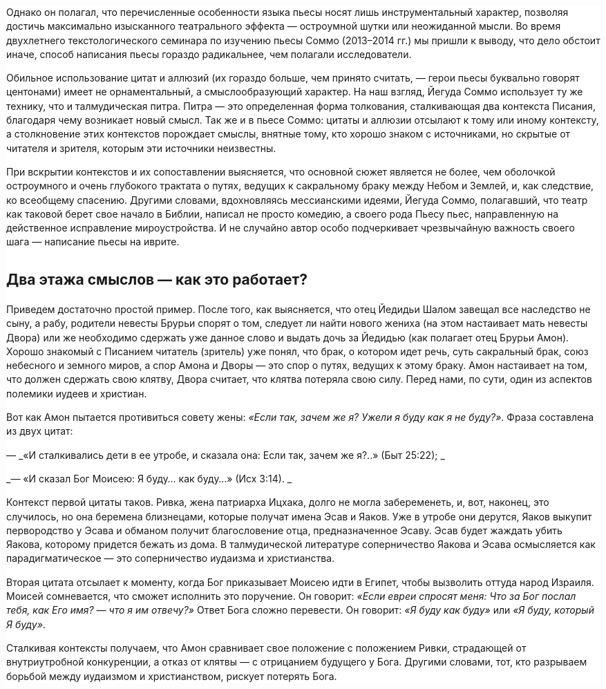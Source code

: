 Однако он полагал, что перечисленные особенности языка пьесы носят лишь инструментальный характер, позволяя достичь максимально изысканного театрального эффекта — остроумной шутки или неожиданной мысли. Во время двухлетнего текстологического семинара по изучению пьесы Соммо (2013–2014 гг.) мы пришли к выводу, что дело обстоит иначе, способ написания пьесы гораздо радикальнее, чем полагали исследователи. 

Обильное использование цитат и аллюзий (их гораздо больше, чем принято считать, — герои пьесы буквально говорят центонами) имеет не орнаментальный, а смыслообразующий характер. На наш взгляд, Йегуда Соммо использует ту же технику, что и талмудическая питра. Питра — это определенная форма толкования, сталкивающая два контекста Писания, благодаря чему возникает новый смысл. Так же и в пьесе Соммо: цитаты и аллюзии отсылают к тому или иному контексту, а столкновение этих контекстов порождает смыслы, внятные тому, кто хорошо знаком с источниками, но скрытые от читателя и зрителя, которым эти источники неизвестны.

При вскрытии контекстов и их сопоставлении выясняется, что основной сюжет является не более, чем оболочкой остроумного и очень глубокого трактата о путях, ведущих к сакральному браку между Небом и Землей, и, как следствие, ко всеобщему спасению. Другими словами, вдохновляясь мессианскими идеями, Йегуда Соммо, полагавший, что театр как таковой берет свое начало в Библии, написал не просто комедию, а своего рода Пьесу пьес, направленную на действенное исправление мироустройства. И не случайно автор особо подчеркивает чрезвычайную важность своего шага — написание пьесы на иврите. 

## Два этажа смыслов — как это работает?

Приведем достаточно простой пример. После того, как выясняется, что отец Йедидьи Шалом завещал все наследство не сыну, а рабу, родители невесты Брурьи спорят о том, следует ли найти нового жениха (на этом настаивает мать невесты Двора) или же необходимо сдержать уже данное слово и выдать дочь за Йедидью (как полагает отец Брурьи Амон). Хорошо знакомый с Писанием читатель (зритель) уже понял, что брак, о котором идет речь, суть сакральный брак, союз небесного и земного миров, а спор Амона и Дворы — это спор о путях, ведущих к этому браку. Амон настаивает на том, что должен сдержать свою клятву, Двора считает, что клятва потеряла свою силу. Перед нами, по сути, один из аспектов полемики иудеев и христиан. 

Вот как Амон пытается противиться совету жены: _«Если так, зачем же я? Ужели я буду как я не буду?»‌_. Фраза составлена из двух цитат: 

— _«И сталкивались дети в ее утробе, и сказала она: Если так, зачем же я?..» (Быт 25:22); _

_— «И сказал Бог Моисею: Я буду… как буду…» (Исх 3:14). _

Контекст первой цитаты таков. Ривка, жена патриарха Ицхака‌, долго не могла забеременеть, и, вот, наконец, это случилось, но она беремена близнецами, которые получат имена Эсав и Яаков. Уже в утробе они дерутся, Яаков выкупит первородство у Эсава и обманом получит благословение отца, предназначенное Эсаву. Эсав будет жаждать убить Яакова, которому придется бежать из дома. В талмудической литературе соперничество Яакова и Эсава осмысляется как парадигматическое — это соперничество иудаизма и христианства. 

Вторая цитата отсылает к моменту, когда Бог приказывает Моисею идти в Египет, чтобы вызволить оттуда народ Израиля. Моисей сомневается, что сможет исполнить это поручение. Он говорит: _«Если евреи спросят меня: Что за Бог послал тебя, как Его имя? — что я им отвечу?»_ Ответ Бога сложно перевести. Он говорит: _«Я буду как буду»_ или _«Я буду, который Я буду»_.

Сталкивая контексты получаем, что Амон сравнивает свое положение с положением Ривки, страдающей от внутриутробной конкуренции, а отказ от клятвы — с отрицанием будущего у Бога. Другими словами, тот, кто разрываем борьбой между иудаизмом и христианством, рискует потерять Бога. 

